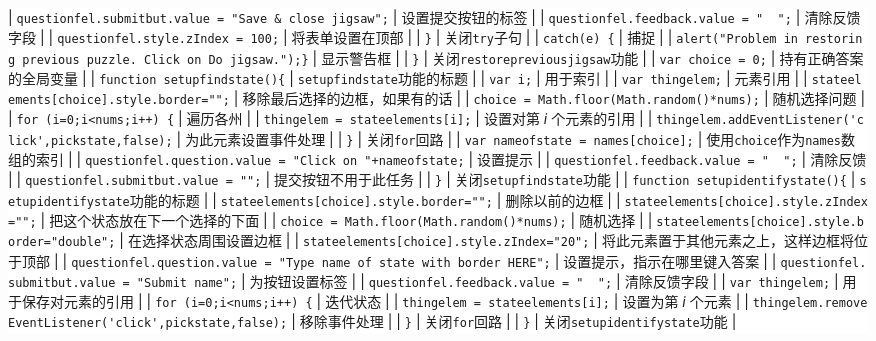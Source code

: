 | `questionfel.submitbut.value = "Save & close jigsaw";` | 设置提交按钮的标签 |
| `questionfel.feedback.value = "  ";` | 清除反馈字段 |
| `questionfel.style.zIndex = 100;` | 将表单设置在顶部 |
| `}` | 关闭`try`子句 |
| `catch(e) {` | 捕捉 |
| `alert("Problem in restoring previous puzzle. Click on Do jigsaw.");}` | 显示警告框 |
| `}` | 关闭`restorepreviousjigsaw`功能 |
| `var choice = 0;` | 持有正确答案的全局变量 |
| `function setupfindstate(){` | `setupfindstate`功能的标题 |
| `var i;` | 用于索引 |
| `var thingelem;` | 元素引用 |
| `stateelements[choice].style.border="";` | 移除最后选择的边框，如果有的话 |
| `choice = Math.floor(Math.random()*nums);` | 随机选择问题 |
| `for (i=0;i<nums;i++) {` | 遍历各州 |
| `thingelem = stateelements[i];` | 设置对第 *i* 个元素的引用 |
| `thingelem.addEventListener('click',pickstate,false);` | 为此元素设置事件处理 |
| `}` | 关闭`for`回路 |
| `var nameofstate = names[choice];` | 使用`choice`作为`names`数组的索引 |
| `questionfel.question.value = "Click on "+nameofstate;` | 设置提示 |
| `questionfel.feedback.value = "  ";` | 清除反馈 |
| `questionfel.submitbut.value = "";` | 提交按钮不用于此任务 |
| `}` | 关闭`setupfindstate`功能 |
| `function setupidentifystate(){` | `setupidentifystate`功能的标题 |
| `stateelements[choice].style.border="";` | 删除以前的边框 |
| `stateelements[choice].style.zIndex="";` | 把这个状态放在下一个选择的下面 |
| `choice = Math.floor(Math.random()*nums);` | 随机选择 |
| `stateelements[choice].style.border="double";` | 在选择状态周围设置边框 |
| `stateelements[choice].style.zIndex="20";` | 将此元素置于其他元素之上，这样边框将位于顶部 |
| `questionfel.question.value = "Type name of state with border HERE";` | 设置提示，指示在哪里键入答案 |
| `questionfel.submitbut.value = "Submit name";` | 为按钮设置标签 |
| `questionfel.feedback.value = "  ";` | 清除反馈字段 |
| `var thingelem;` | 用于保存对元素的引用 |
| `for (i=0;i<nums;i++) {` | 迭代状态 |
| `thingelem = stateelements[i];` | 设置为第 *i* 个元素 |
| `thingelem.removeEventListener('click',pickstate,false);` | 移除事件处理 |
| `}` | 关闭`for`回路 |
| `}` | 关闭`setupidentifystate`功能 |